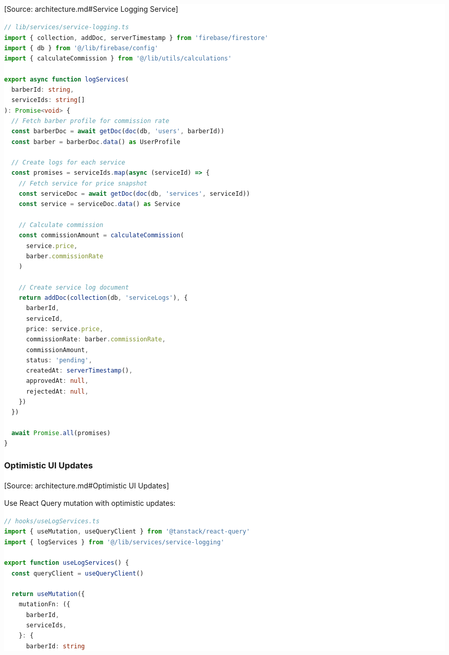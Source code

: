 [Source: architecture.md#Service Logging Service]

```typescript
// lib/services/service-logging.ts
import { collection, addDoc, serverTimestamp } from 'firebase/firestore'
import { db } from '@/lib/firebase/config'
import { calculateCommission } from '@/lib/utils/calculations'

export async function logServices(
  barberId: string,
  serviceIds: string[]
): Promise<void> {
  // Fetch barber profile for commission rate
  const barberDoc = await getDoc(doc(db, 'users', barberId))
  const barber = barberDoc.data() as UserProfile

  // Create logs for each service
  const promises = serviceIds.map(async (serviceId) => {
    // Fetch service for price snapshot
    const serviceDoc = await getDoc(doc(db, 'services', serviceId))
    const service = serviceDoc.data() as Service

    // Calculate commission
    const commissionAmount = calculateCommission(
      service.price,
      barber.commissionRate
    )

    // Create service log document
    return addDoc(collection(db, 'serviceLogs'), {
      barberId,
      serviceId,
      price: service.price,
      commissionRate: barber.commissionRate,
      commissionAmount,
      status: 'pending',
      createdAt: serverTimestamp(),
      approvedAt: null,
      rejectedAt: null,
    })
  })

  await Promise.all(promises)
}
```

### Optimistic UI Updates

[Source: architecture.md#Optimistic UI Updates]

Use React Query mutation with optimistic updates:

```typescript
// hooks/useLogServices.ts
import { useMutation, useQueryClient } from '@tanstack/react-query'
import { logServices } from '@/lib/services/service-logging'

export function useLogServices() {
  const queryClient = useQueryClient()

  return useMutation({
    mutationFn: ({
      barberId,
      serviceIds,
    }: {
      barberId: string
```